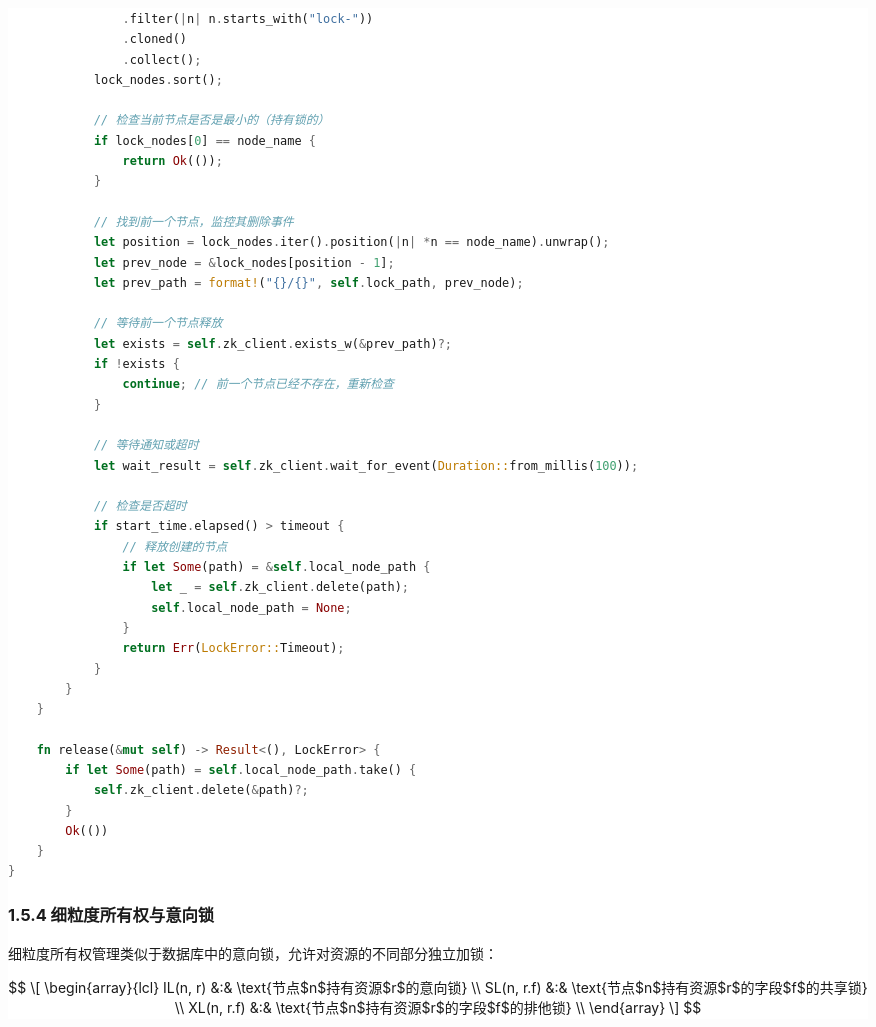 ```rust
                .filter(|n| n.starts_with("lock-"))
                .cloned()
                .collect();
            lock_nodes.sort();
            
            // 检查当前节点是否是最小的（持有锁的）
            if lock_nodes[0] == node_name {
                return Ok(());
            }
            
            // 找到前一个节点，监控其删除事件
            let position = lock_nodes.iter().position(|n| *n == node_name).unwrap();
            let prev_node = &lock_nodes[position - 1];
            let prev_path = format!("{}/{}", self.lock_path, prev_node);
            
            // 等待前一个节点释放
            let exists = self.zk_client.exists_w(&prev_path)?;
            if !exists {
                continue; // 前一个节点已经不存在，重新检查
            }
            
            // 等待通知或超时
            let wait_result = self.zk_client.wait_for_event(Duration::from_millis(100));
            
            // 检查是否超时
            if start_time.elapsed() > timeout {
                // 释放创建的节点
                if let Some(path) = &self.local_node_path {
                    let _ = self.zk_client.delete(path);
                    self.local_node_path = None;
                }
                return Err(LockError::Timeout);
            }
        }
    }
    
    fn release(&mut self) -> Result<(), LockError> {
        if let Some(path) = self.local_node_path.take() {
            self.zk_client.delete(&path)?;
        }
        Ok(())
    }
}

```

### 1.5.4 细粒度所有权与意向锁

细粒度所有权管理类似于数据库中的意向锁，允许对资源的不同部分独立加锁：

$$
\[
\begin{array}{lcl}
IL(n, r) &:& \text{节点$n$持有资源$r$的意向锁} \\
SL(n, r.f) &:& \text{节点$n$持有资源$r$的字段$f$的共享锁} \\
XL(n, r.f) &:& \text{节点$n$持有资源$r$的字段$f$的排他锁} \\
\end{array}
\]
$$
